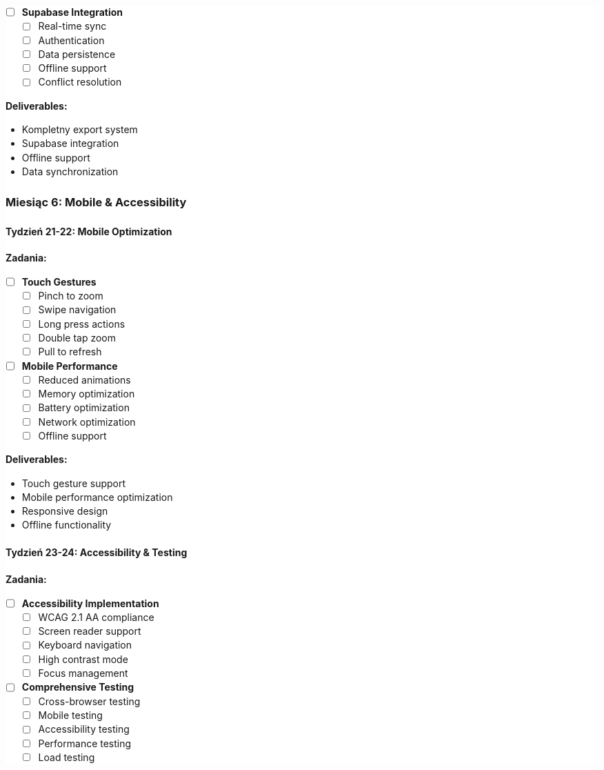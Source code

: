 - [ ] **Supabase Integration**
  - [ ] Real-time sync
  - [ ] Authentication
  - [ ] Data persistence
  - [ ] Offline support
  - [ ] Conflict resolution

**Deliverables:**

- Kompletny export system
- Supabase integration
- Offline support
- Data synchronization

### Miesiąc 6: Mobile & Accessibility

#### Tydzień 21-22: Mobile Optimization

**Zadania:**

- [ ] **Touch Gestures**
  - [ ] Pinch to zoom
  - [ ] Swipe navigation
  - [ ] Long press actions
  - [ ] Double tap zoom
  - [ ] Pull to refresh

- [ ] **Mobile Performance**
  - [ ] Reduced animations
  - [ ] Memory optimization
  - [ ] Battery optimization
  - [ ] Network optimization
  - [ ] Offline support

**Deliverables:**

- Touch gesture support
- Mobile performance optimization
- Responsive design
- Offline functionality

#### Tydzień 23-24: Accessibility & Testing

**Zadania:**

- [ ] **Accessibility Implementation**
  - [ ] WCAG 2.1 AA compliance
  - [ ] Screen reader support
  - [ ] Keyboard navigation
  - [ ] High contrast mode
  - [ ] Focus management

- [ ] **Comprehensive Testing**
  - [ ] Cross-browser testing
  - [ ] Mobile testing
  - [ ] Accessibility testing
  - [ ] Performance testing
  - [ ] Load testing
